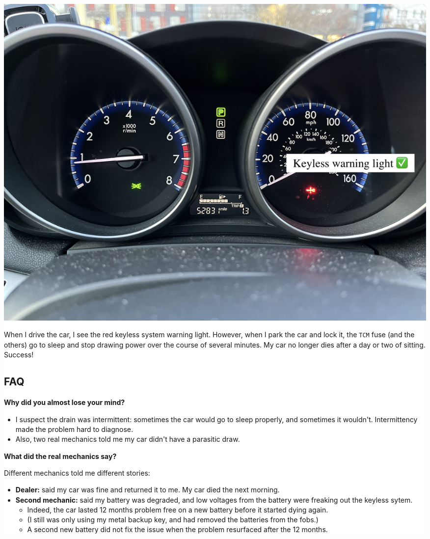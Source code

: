 ![mazda3-2013-keyless-warning-light](/images/mazda3-2013-keyless-warning-light.jpeg)

When I drive the car, I see the red keyless system warning light. However, when I park the car and lock it, the `TCM` fuse (and the others) go to sleep and stop drawing power over the course of several minutes. My car no longer dies after a day or two of sitting. Success!

## FAQ

**Why did you almost lose your mind?**

- I suspect the drain was intermittent: sometimes the car would go to sleep properly, and sometimes it wouldn't. Intermittency made the problem hard to diagnose.
- Also, two real mechanics told me my car didn't have a parasitic draw.

**What did the real mechanics say?**

Different mechanics told me different stories:

- **Dealer:** said my car was fine and returned it to me. My car died the next morning.
- **Second mechanic:** said my battery was degraded, and low voltages from the battery were freaking out the keyless sytem.
    - Indeed, the car lasted 12 months problem free on a new battery before it started dying again.
    - (I still was only using my metal backup key, and had removed the batteries from the fobs.)
    - A second new battery did not fix the issue when the problem resurfaced after the 12 months.
